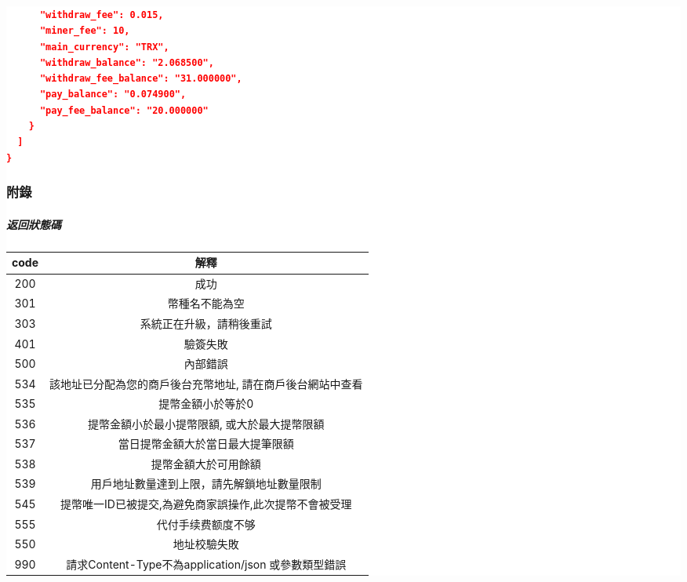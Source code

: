 ```json
      "withdraw_fee": 0.015,
      "miner_fee": 10,
      "main_currency": "TRX",
      "withdraw_balance": "2.068500",
      "withdraw_fee_balance": "31.000000",
      "pay_balance": "0.074900",
      "pay_fee_balance": "20.000000"
    }
  ]
}
```


### 附錄
##### 返回狀態碼

| code |                            解釋                            |
| :--: | :--------------------------------------------------------: |
| 200  |                            成功                            |
| 301  |                       幣種名不能為空                       |
| 303  |                  系統正在升級，請稍後重試                  |
| 401  |                          驗簽失敗                          |
| 500  |                          內部錯誤                          |
| 534  | 該地址已分配為您的商戶後台充幣地址, 請在商戶後台網站中查看 |
| 535  |                     提幣金額小於等於0                      |
| 536  |        提幣金額小於最小提幣限額, 或大於最大提幣限額        |
| 537  |              當日提幣金額大於當日最大提筆限額              |
| 538  |                    提幣金額大於可用餘額                    |
| 539  |         用戶地址數量達到上限，請先解鎖地址數量限制         |
| 545  |   提幣唯一ID已被提交,為避免商家誤操作,此次提幣不會被受理   |
| 555  |                    代付手续费额度不够                    |
| 550  |                        地址校驗失敗                        |
| 990  |    請求Content-Type不為application/json 或參數類型錯誤     |
